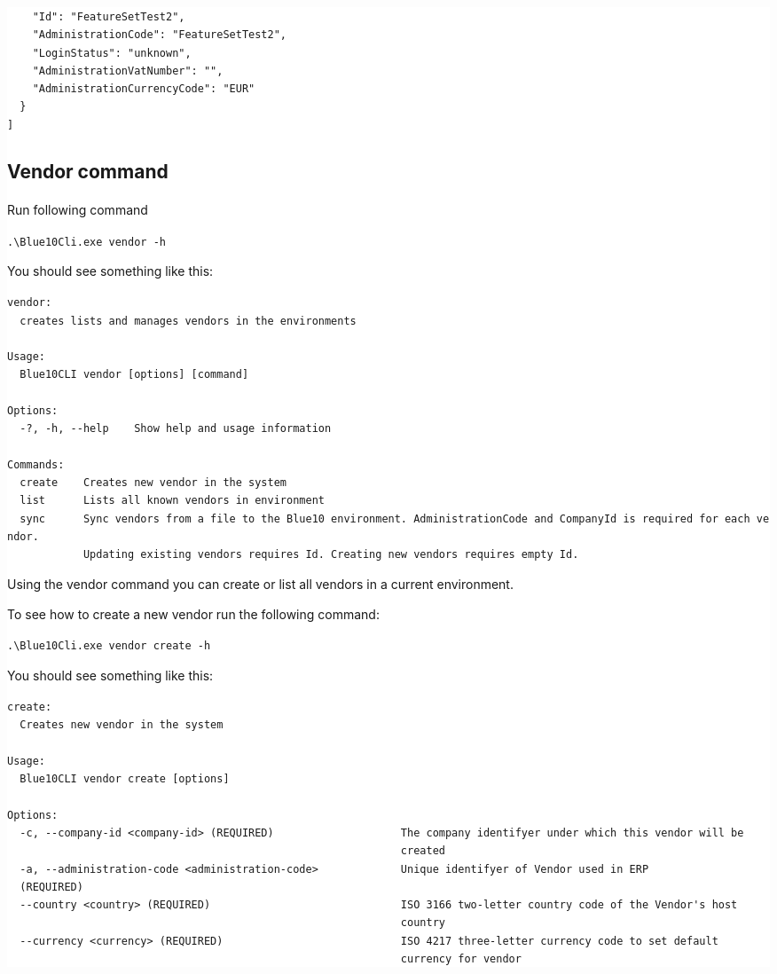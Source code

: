 ```
    "Id": "FeatureSetTest2",
    "AdministrationCode": "FeatureSetTest2",
    "LoginStatus": "unknown",
    "AdministrationVatNumber": "",
    "AdministrationCurrencyCode": "EUR"
  }
]
```

## Vendor command

Run following command 

```
.\Blue10Cli.exe vendor -h
```

You should see something like this:

```
vendor:
  creates lists and manages vendors in the environments

Usage:
  Blue10CLI vendor [options] [command]

Options:
  -?, -h, --help    Show help and usage information

Commands:
  create    Creates new vendor in the system
  list      Lists all known vendors in environment
  sync      Sync vendors from a file to the Blue10 environment. AdministrationCode and CompanyId is required for each vendor.
            Updating existing vendors requires Id. Creating new vendors requires empty Id.
```

Using the vendor command you can create or list all vendors in a current environment.

To see how to create a new vendor run the following command:

```
.\Blue10Cli.exe vendor create -h
```

You should see something like this:

```
create:
  Creates new vendor in the system

Usage:
  Blue10CLI vendor create [options]

Options:
  -c, --company-id <company-id> (REQUIRED)                    The company identifyer under which this vendor will be
                                                              created
  -a, --administration-code <administration-code>             Unique identifyer of Vendor used in ERP
  (REQUIRED)
  --country <country> (REQUIRED)                              ISO 3166 two-letter country code of the Vendor's host
                                                              country
  --currency <currency> (REQUIRED)                            ISO 4217 three-letter currency code to set default
                                                              currency for vendor
```